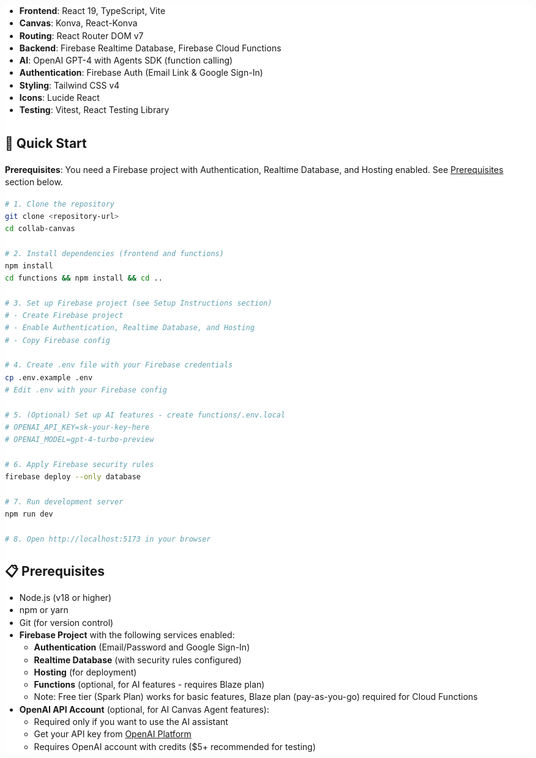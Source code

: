 - **Frontend**: React 19, TypeScript, Vite
- **Canvas**: Konva, React-Konva
- **Routing**: React Router DOM v7
- **Backend**: Firebase Realtime Database, Firebase Cloud Functions
- **AI**: OpenAI GPT-4 with Agents SDK (function calling)
- **Authentication**: Firebase Auth (Email Link & Google Sign-In)
- **Styling**: Tailwind CSS v4
- **Icons**: Lucide React
- **Testing**: Vitest, React Testing Library

## 🚀 Quick Start

**Prerequisites**: You need a Firebase project with Authentication, Realtime Database, and Hosting enabled. See [Prerequisites](#-prerequisites) section below.

```bash
# 1. Clone the repository
git clone <repository-url>
cd collab-canvas

# 2. Install dependencies (frontend and functions)
npm install
cd functions && npm install && cd ..

# 3. Set up Firebase project (see Setup Instructions section)
# - Create Firebase project
# - Enable Authentication, Realtime Database, and Hosting
# - Copy Firebase config

# 4. Create .env file with your Firebase credentials
cp .env.example .env
# Edit .env with your Firebase config

# 5. (Optional) Set up AI features - create functions/.env.local
# OPENAI_API_KEY=sk-your-key-here
# OPENAI_MODEL=gpt-4-turbo-preview

# 6. Apply Firebase security rules
firebase deploy --only database

# 7. Run development server
npm run dev

# 8. Open http://localhost:5173 in your browser
```

## 📋 Prerequisites

- Node.js (v18 or higher)
- npm or yarn
- Git (for version control)
- **Firebase Project** with the following services enabled:
  - **Authentication** (Email/Password and Google Sign-In)
  - **Realtime Database** (with security rules configured)
  - **Hosting** (for deployment)
  - **Functions** (optional, for AI features - requires Blaze plan)
  - Note: Free tier (Spark Plan) works for basic features, Blaze plan (pay-as-you-go) required for Cloud Functions
- **OpenAI API Account** (optional, for AI Canvas Agent features):
  - Required only if you want to use the AI assistant
  - Get your API key from [OpenAI Platform](https://platform.openai.com/api-keys)
  - Requires OpenAI account with credits ($5+ recommended for testing)
